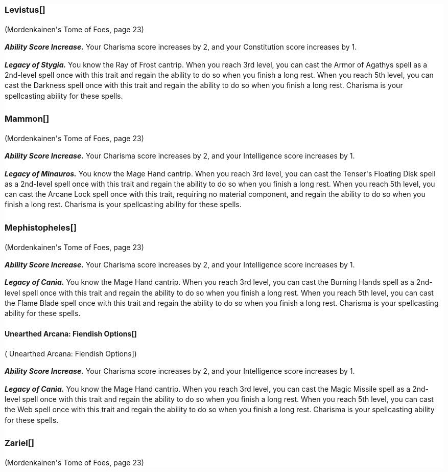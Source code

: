 ### Levistus[]

(Mordenkainen's Tome of Foes, page 23)

***Ability Score Increase.*** Your Charisma score increases by 2, and your Constitution score increases by 1.

***Legacy of Stygia.*** You know the Ray of Frost cantrip. When you reach 3rd level, you can cast the Armor of Agathys spell as a 2nd-level spell once with this trait and regain the ability to do so when you finish a long rest. When you reach 5th level, you can cast the Darkness spell once with this trait and regain the ability to do so when you finish a long rest. Charisma is your spellcasting ability for these spells.

### Mammon[]

(Mordenkainen's Tome of Foes, page 23)

***Ability Score Increase.*** Your Charisma score increases by 2, and your Intelligence score increases by 1.

***Legacy of Minauros.*** You know the Mage Hand cantrip. When you reach 3rd level, you can cast the Tenser's Floating Disk spell as a 2nd-level spell once with this trait and regain the ability to do so when you finish a long rest. When you reach 5th level, you can cast the Arcane Lock spell once with this trait, requiring no material component, and regain the ability to do so when you finish a long rest. Charisma is your spellcasting ability for these spells.

### Mephistopheles[]

(Mordenkainen's Tome of Foes, page 23)

***Ability Score Increase.*** Your Charisma score increases by 2, and your Intelligence score increases by 1.

***Legacy of Cania.*** You know the Mage Hand cantrip. When you reach 3rd level, you can cast the Burning Hands spell as a 2nd-level spell once with this trait and regain the ability to do so when you finish a long rest. When you reach 5th level, you can cast the Flame Blade spell once with this trait and regain the ability to do so when you finish a long rest. Charisma is your spellcasting ability for these spells.

#### Unearthed Arcana: Fiendish Options[]

( Unearthed Arcana: Fiendish Options])

***Ability Score Increase.*** Your Charisma score increases by 2, and your Intelligence score increases by 1.

***Legacy of Cania.*** You know the Mage Hand cantrip. When you reach 3rd level, you can cast the Magic Missile spell as a 2nd-level spell once with this trait and regain the ability to do so when you finish a long rest. When you reach 5th level, you can cast the Web spell once with this trait and regain the ability to do so when you finish a long rest. Charisma is your spellcasting ability for these spells.

### Zariel[]

(Mordenkainen's Tome of Foes, page 23)
